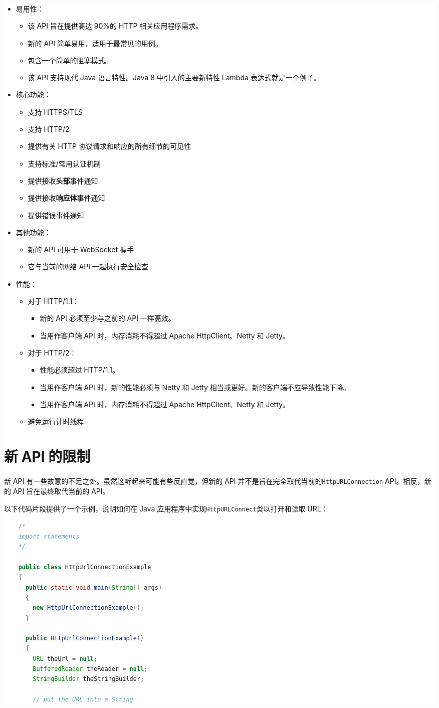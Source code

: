 +   易用性：

    +   该 API 旨在提供高达 90%的 HTTP 相关应用程序需求。

    +   新的 API 简单易用，适用于最常见的用例。

    +   包含一个简单的阻塞模式。

    +   该 API 支持现代 Java 语言特性。Java 8 中引入的主要新特性 Lambda 表达式就是一个例子。

+   核心功能：

    +   支持 HTTPS/TLS

    +   支持 HTTP/2

    +   提供有关 HTTP 协议请求和响应的所有细节的可见性

    +   支持标准/常用认证机制

    +   提供接收**头部**事件通知

    +   提供接收**响应体**事件通知

    +   提供错误事件通知

+   其他功能：

    +   新的 API 可用于 WebSocket 握手

    +   它与当前的网络 API 一起执行安全检查

+   性能：

    +   对于 HTTP/1.1：

        +   新的 API 必须至少与之前的 API 一样高效。

        +   当用作客户端 API 时，内存消耗不得超过 Apache HttpClient、Netty 和 Jetty。

    +   对于 HTTP/2：

        +   性能必须超过 HTTP/1.1。

        +   当用作客户端 API 时，新的性能必须与 Netty 和 Jetty 相当或更好。新的客户端不应导致性能下降。

        +   当用作客户端 API 时，内存消耗不得超过 Apache HttpClient、Netty 和 Jetty。

    +   避免运行计时线程

# 新 API 的限制

新 API 有一些故意的不足之处。虽然这听起来可能有些反直觉，但新的 API 并不是旨在完全取代当前的`HttpURLConnection` API。相反，新的 API 旨在最终取代当前的 API。

以下代码片段提供了一个示例，说明如何在 Java 应用程序中实现`HttpURLConnect`类以打开和读取 URL：

```java
    /*
    import statements
    */

    public class HttpUrlConnectionExample
    {  
      public static void main(String[] args) 
      {
        new HttpUrlConnectionExample();
      }

      public HttpUrlConnectionExample()
      {
        URL theUrl = null;
        BufferedReader theReader = null;
        StringBuilder theStringBuilder;

        // put the URL into a String
```